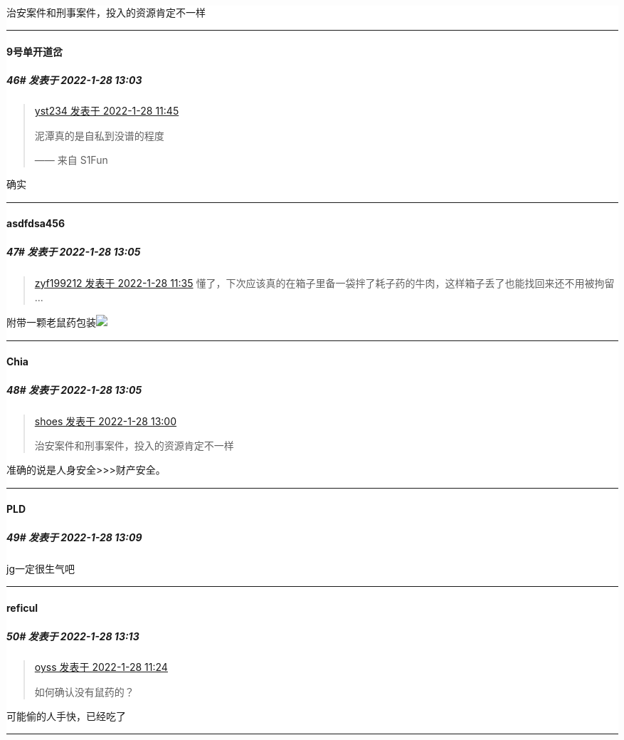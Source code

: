 治安案件和刑事案件，投入的资源肯定不一样

*****

####  9号单开道岔  
##### 46#       发表于 2022-1-28 13:03

<blockquote><a href="httphttps://bbs.saraba1st.com/2b/forum.php?mod=redirect&amp;goto=findpost&amp;pid=54456974&amp;ptid=2049674" target="_blank">yst234 发表于 2022-1-28 11:45</a>

泥潭真的是自私到没谱的程度

—— 来自 S1Fun</blockquote>
确实

*****

####  asdfdsa456  
##### 47#       发表于 2022-1-28 13:05

<blockquote><a href="httphttps://bbs.saraba1st.com/2b/forum.php?mod=redirect&amp;goto=findpost&amp;pid=54456832&amp;ptid=2049674" target="_blank">zyf199212 发表于 2022-1-28 11:35</a>
懂了，下次应该真的在箱子里备一袋拌了耗子药的牛肉，这样箱子丢了也能找回来还不用被拘留 ...</blockquote>
附带一颗老鼠药包装<img src="https://static.saraba1st.com/image/smiley/face2017/067.png" referrerpolicy="no-referrer">

*****

####  Chia  
##### 48#       发表于 2022-1-28 13:05

<blockquote><a href="httphttps://bbs.saraba1st.com/2b/forum.php?mod=redirect&amp;goto=findpost&amp;pid=54457860&amp;ptid=2049674" target="_blank">shoes 发表于 2022-1-28 13:00</a>

治安案件和刑事案件，投入的资源肯定不一样</blockquote>
准确的说是人身安全&gt;&gt;&gt;财产安全。

*****

####  PLD  
##### 49#       发表于 2022-1-28 13:09

jg一定很生气吧

*****

####  reficul  
##### 50#       发表于 2022-1-28 13:13

<blockquote><a href="httphttps://bbs.saraba1st.com/2b/forum.php?mod=redirect&amp;goto=findpost&amp;pid=54456677&amp;ptid=2049674" target="_blank">oyss 发表于 2022-1-28 11:24</a>

如何确认没有鼠药的？</blockquote>
可能偷的人手快，已经吃了

*****
